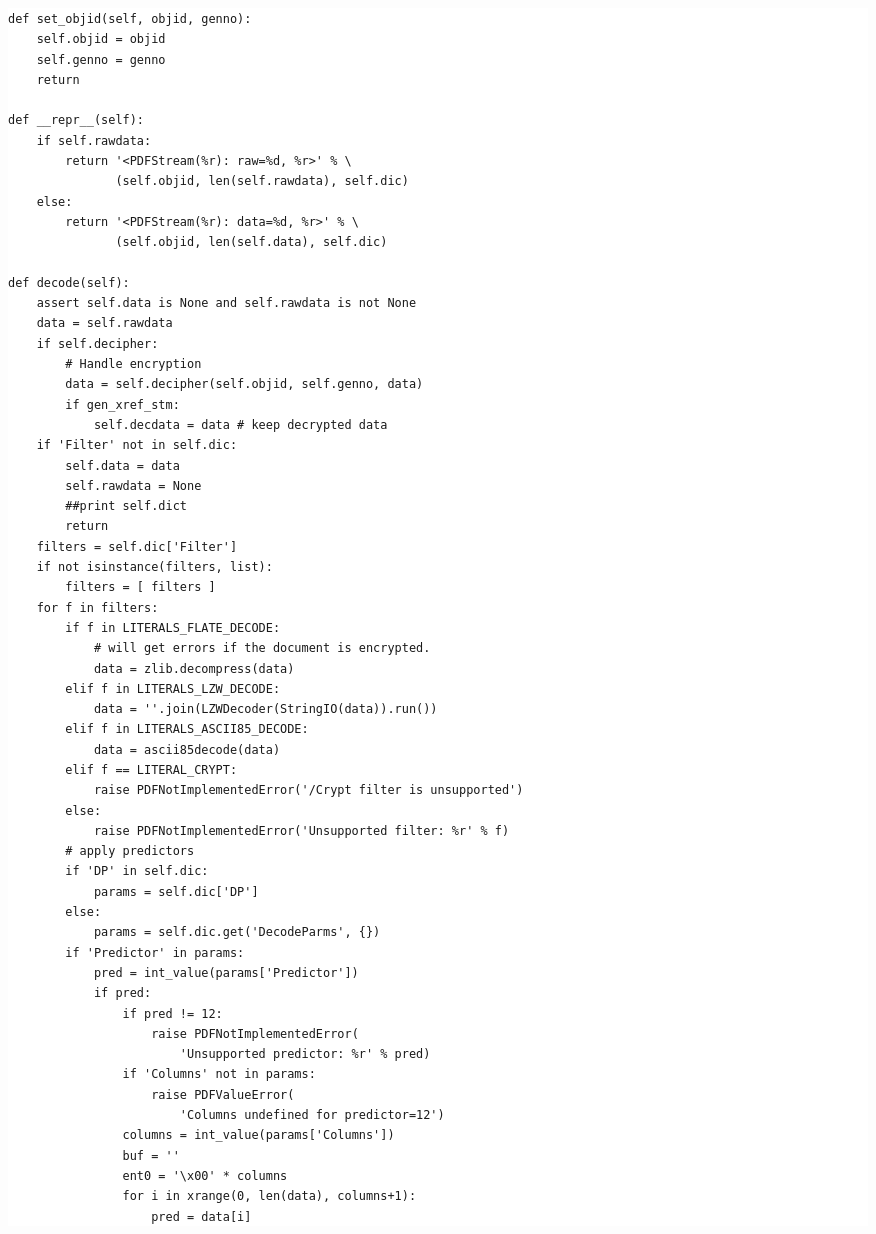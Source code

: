     def set_objid(self, objid, genno):
        self.objid = objid
        self.genno = genno
        return
    
    def __repr__(self):
        if self.rawdata:
            return '<PDFStream(%r): raw=%d, %r>' % \
                   (self.objid, len(self.rawdata), self.dic)
        else:
            return '<PDFStream(%r): data=%d, %r>' % \
                   (self.objid, len(self.data), self.dic)

    def decode(self):
        assert self.data is None and self.rawdata is not None
        data = self.rawdata
        if self.decipher:
            # Handle encryption
            data = self.decipher(self.objid, self.genno, data)
            if gen_xref_stm:
                self.decdata = data # keep decrypted data
        if 'Filter' not in self.dic:
            self.data = data
            self.rawdata = None
            ##print self.dict
            return
        filters = self.dic['Filter']
        if not isinstance(filters, list):
            filters = [ filters ]
        for f in filters:
            if f in LITERALS_FLATE_DECODE:
                # will get errors if the document is encrypted.
                data = zlib.decompress(data)
            elif f in LITERALS_LZW_DECODE:
                data = ''.join(LZWDecoder(StringIO(data)).run())
            elif f in LITERALS_ASCII85_DECODE:
                data = ascii85decode(data)
            elif f == LITERAL_CRYPT:
                raise PDFNotImplementedError('/Crypt filter is unsupported')
            else:
                raise PDFNotImplementedError('Unsupported filter: %r' % f)
            # apply predictors
            if 'DP' in self.dic:
                params = self.dic['DP']
            else:
                params = self.dic.get('DecodeParms', {})
            if 'Predictor' in params:
                pred = int_value(params['Predictor'])
                if pred:
                    if pred != 12:
                        raise PDFNotImplementedError(
                            'Unsupported predictor: %r' % pred)
                    if 'Columns' not in params:
                        raise PDFValueError(
                            'Columns undefined for predictor=12')
                    columns = int_value(params['Columns'])
                    buf = ''
                    ent0 = '\x00' * columns
                    for i in xrange(0, len(data), columns+1):
                        pred = data[i]